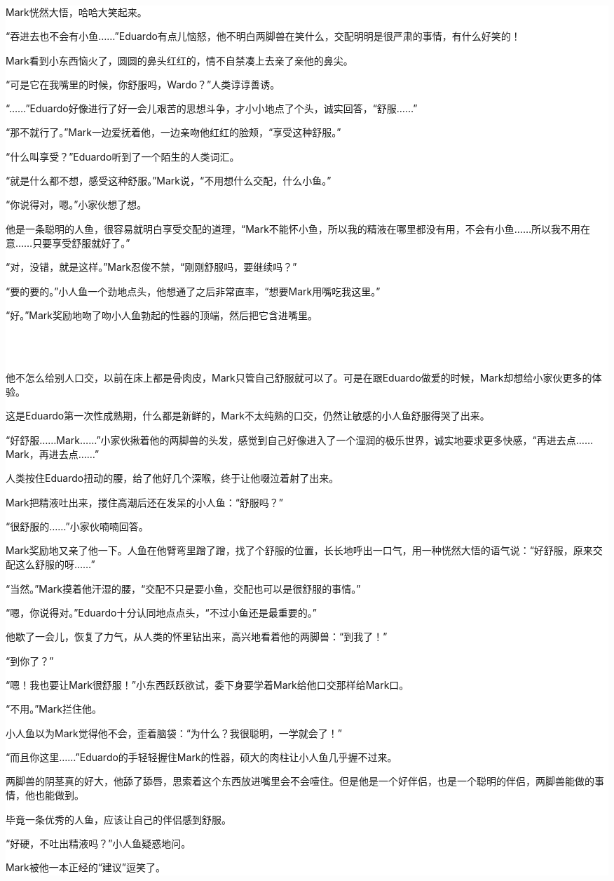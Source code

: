 Mark恍然大悟，哈哈大笑起来。

“吞进去也不会有小鱼……”Eduardo有点儿恼怒，他不明白两脚兽在笑什么，交配明明是很严肃的事情，有什么好笑的！

Mark看到小东西恼火了，圆圆的鼻头红红的，情不自禁凑上去亲了亲他的鼻尖。

“可是它在我嘴里的时候，你舒服吗，Wardo？”人类谆谆善诱。

“……”Eduardo好像进行了好一会儿艰苦的思想斗争，才小小地点了个头，诚实回答，“舒服……”

“那不就行了。”Mark一边爱抚着他，一边亲吻他红红的脸颊，“享受这种舒服。”

“什么叫享受？”Eduardo听到了一个陌生的人类词汇。

“就是什么都不想，感受这种舒服。”Mark说，“不用想什么交配，什么小鱼。”

“你说得对，嗯。”小家伙想了想。

他是一条聪明的人鱼，很容易就明白享受交配的道理，“Mark不能怀小鱼，所以我的精液在哪里都没有用，不会有小鱼……所以我不用在意……只要享受舒服就好了。”

“对，没错，就是这样。”Mark忍俊不禁，“刚刚舒服吗，要继续吗？”

“要的要的。”小人鱼一个劲地点头，他想通了之后非常直率，“想要Mark用嘴吃我这里。”

“好。”Mark奖励地吻了吻小人鱼勃起的性器的顶端，然后把它含进嘴里。

<br><br/>

他不怎么给别人口交，以前在床上都是骨肉皮，Mark只管自己舒服就可以了。可是在跟Eduardo做爱的时候，Mark却想给小家伙更多的体验。

这是Eduardo第一次性成熟期，什么都是新鲜的，Mark不太纯熟的口交，仍然让敏感的小人鱼舒服得哭了出来。

“好舒服……Mark……”小家伙揪着他的两脚兽的头发，感觉到自己好像进入了一个湿润的极乐世界，诚实地要求更多快感，“再进去点……Mark，再进去点……”

人类按住Eduardo扭动的腰，给了他好几个深喉，终于让他啜泣着射了出来。

Mark把精液吐出来，搂住高潮后还在发呆的小人鱼：“舒服吗？”

“很舒服的……”小家伙喃喃回答。

Mark奖励地又亲了他一下。人鱼在他臂弯里蹭了蹭，找了个舒服的位置，长长地呼出一口气，用一种恍然大悟的语气说：“好舒服，原来交配这么舒服的呀……”

“当然。”Mark摸着他汗湿的腰，“交配不只是要小鱼，交配也可以是很舒服的事情。”

“嗯，你说得对。”Eduardo十分认同地点点头，“不过小鱼还是最重要的。”

他歇了一会儿，恢复了力气，从人类的怀里钻出来，高兴地看着他的两脚兽：“到我了！”

“到你了？”

“嗯！我也要让Mark很舒服！”小东西跃跃欲试，委下身要学着Mark给他口交那样给Mark口。

“不用。”Mark拦住他。

小人鱼以为Mark觉得他不会，歪着脑袋：“为什么？我很聪明，一学就会了！”

“而且你这里……”Eduardo的手轻轻握住Mark的性器，硕大的肉柱让小人鱼几乎握不过来。

两脚兽的阴茎真的好大，他舔了舔唇，思索着这个东西放进嘴里会不会噎住。但是他是一个好伴侣，也是一个聪明的伴侣，两脚兽能做的事情，他也能做到。

毕竟一条优秀的人鱼，应该让自己的伴侣感到舒服。

“好硬，不吐出精液吗？”小人鱼疑惑地问。

Mark被他一本正经的“建议”逗笑了。
